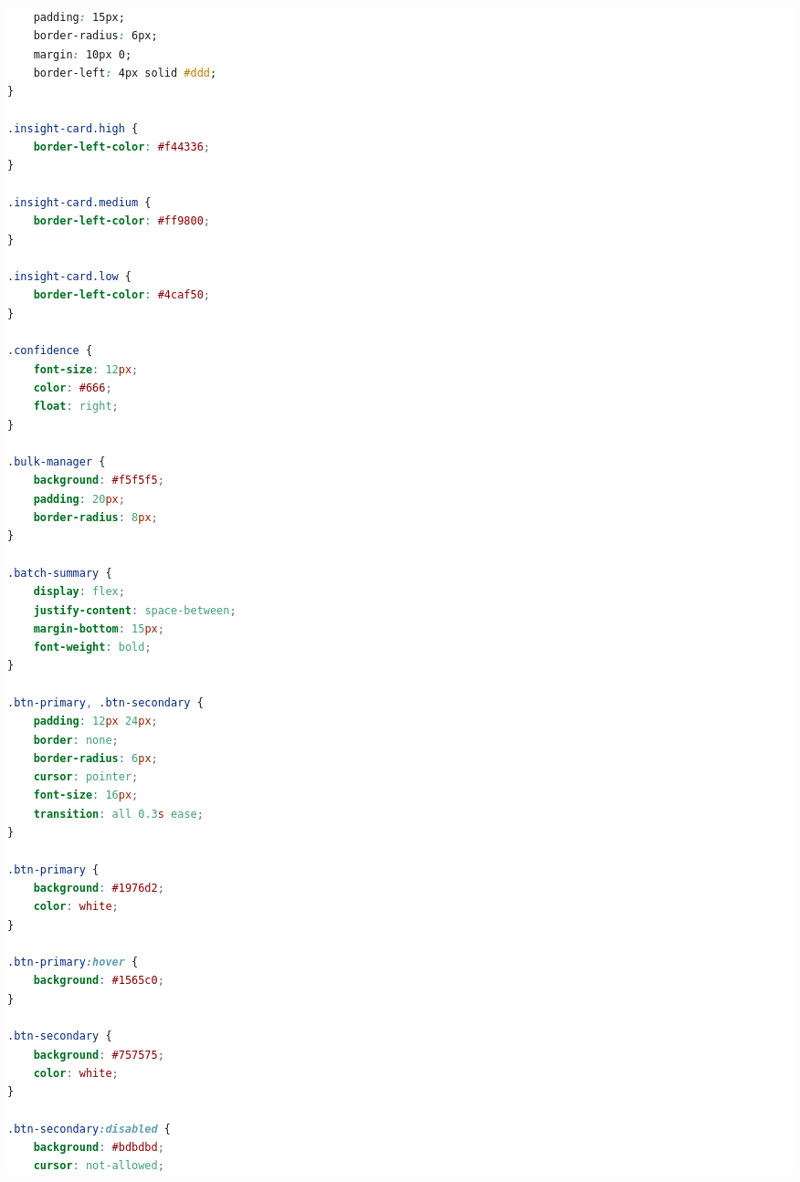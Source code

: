 ```css
    padding: 15px;
    border-radius: 6px;
    margin: 10px 0;
    border-left: 4px solid #ddd;
}

.insight-card.high {
    border-left-color: #f44336;
}

.insight-card.medium {
    border-left-color: #ff9800;
}

.insight-card.low {
    border-left-color: #4caf50;
}

.confidence {
    font-size: 12px;
    color: #666;
    float: right;
}

.bulk-manager {
    background: #f5f5f5;
    padding: 20px;
    border-radius: 8px;
}

.batch-summary {
    display: flex;
    justify-content: space-between;
    margin-bottom: 15px;
    font-weight: bold;
}

.btn-primary, .btn-secondary {
    padding: 12px 24px;
    border: none;
    border-radius: 6px;
    cursor: pointer;
    font-size: 16px;
    transition: all 0.3s ease;
}

.btn-primary {
    background: #1976d2;
    color: white;
}

.btn-primary:hover {
    background: #1565c0;
}

.btn-secondary {
    background: #757575;
    color: white;
}

.btn-secondary:disabled {
    background: #bdbdbd;
    cursor: not-allowed;
```